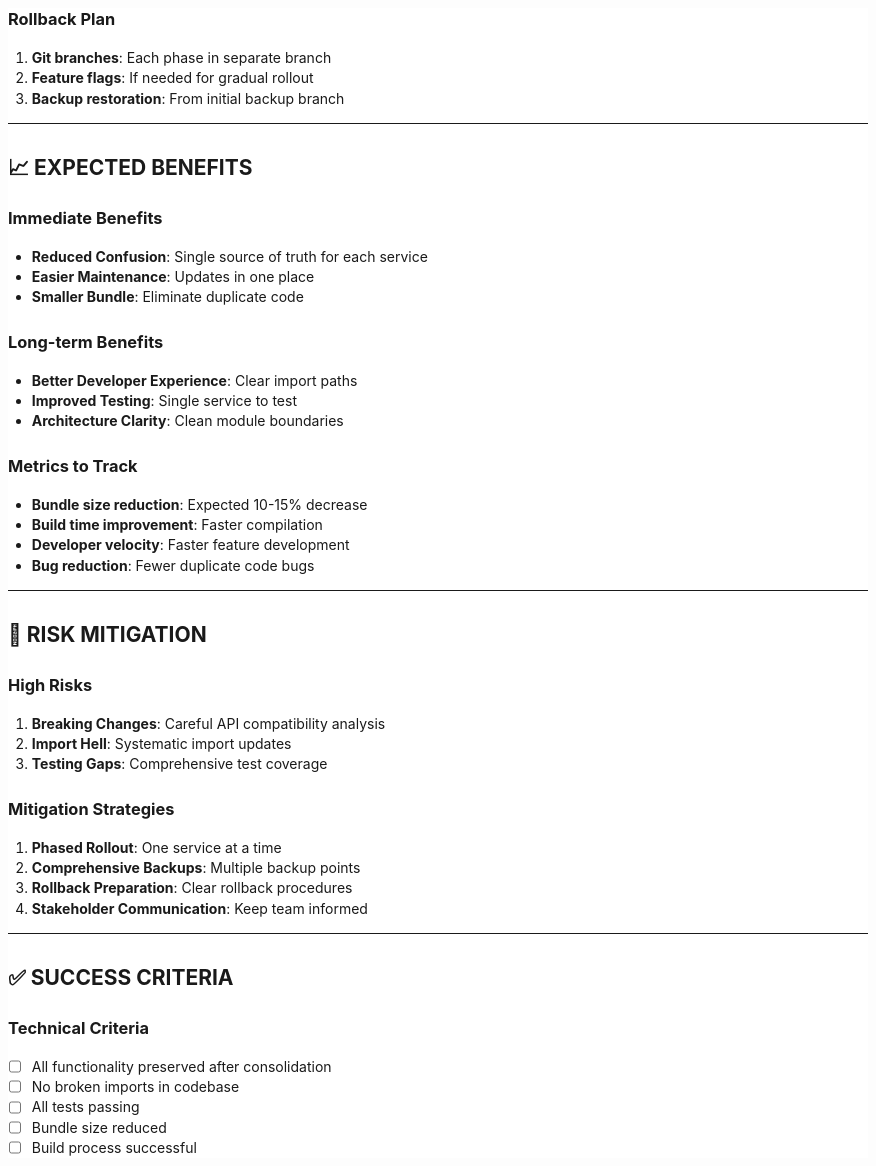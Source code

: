 ### Rollback Plan
1. **Git branches**: Each phase in separate branch
2. **Feature flags**: If needed for gradual rollout
3. **Backup restoration**: From initial backup branch

---

## 📈 EXPECTED BENEFITS

### Immediate Benefits
- **Reduced Confusion**: Single source of truth for each service
- **Easier Maintenance**: Updates in one place
- **Smaller Bundle**: Eliminate duplicate code

### Long-term Benefits  
- **Better Developer Experience**: Clear import paths
- **Improved Testing**: Single service to test
- **Architecture Clarity**: Clean module boundaries

### Metrics to Track
- **Bundle size reduction**: Expected 10-15% decrease
- **Build time improvement**: Faster compilation
- **Developer velocity**: Faster feature development
- **Bug reduction**: Fewer duplicate code bugs

---

## 🚨 RISK MITIGATION

### High Risks
1. **Breaking Changes**: Careful API compatibility analysis
2. **Import Hell**: Systematic import updates
3. **Testing Gaps**: Comprehensive test coverage

### Mitigation Strategies
1. **Phased Rollout**: One service at a time
2. **Comprehensive Backups**: Multiple backup points
3. **Rollback Preparation**: Clear rollback procedures
4. **Stakeholder Communication**: Keep team informed

---

## ✅ SUCCESS CRITERIA

### Technical Criteria
- [ ] All functionality preserved after consolidation
- [ ] No broken imports in codebase
- [ ] All tests passing
- [ ] Bundle size reduced
- [ ] Build process successful
